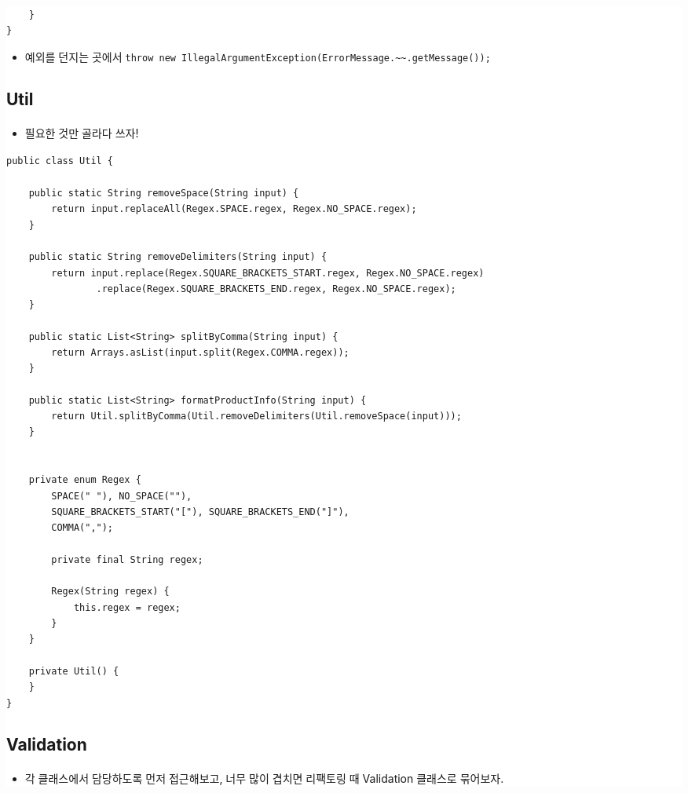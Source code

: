 ```
    }
}
```

- 예외를 던지는 곳에서
  `throw new IllegalArgumentException(ErrorMessage.~~.getMessage());`

## Util

- 필요한 것만 골라다 쓰자!

```
public class Util {

    public static String removeSpace(String input) {
        return input.replaceAll(Regex.SPACE.regex, Regex.NO_SPACE.regex);
    }

    public static String removeDelimiters(String input) {
        return input.replace(Regex.SQUARE_BRACKETS_START.regex, Regex.NO_SPACE.regex)
                .replace(Regex.SQUARE_BRACKETS_END.regex, Regex.NO_SPACE.regex);
    }

    public static List<String> splitByComma(String input) {
        return Arrays.asList(input.split(Regex.COMMA.regex));
    }

    public static List<String> formatProductInfo(String input) {
        return Util.splitByComma(Util.removeDelimiters(Util.removeSpace(input)));
    }


    private enum Regex {
        SPACE(" "), NO_SPACE(""),
        SQUARE_BRACKETS_START("["), SQUARE_BRACKETS_END("]"),
        COMMA(",");

        private final String regex;

        Regex(String regex) {
            this.regex = regex;
        }
    }

    private Util() {
    }
}
```

## Validation
- 각 클래스에서 담당하도록 먼저 접근해보고, 너무 많이 겹치면 리팩토링 때 Validation 클래스로 묶어보자.

